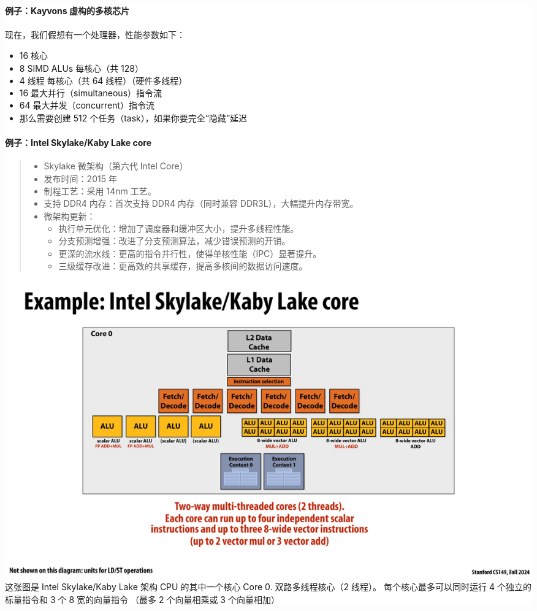 #### 例子：Kayvons 虚构的多核芯片

现在，我们假想有一个处理器，性能参数如下：

- 16 核心
- 8 SIMD ALUs 每核心（共 128）
- 4 线程 每核心（共 64 线程）（硬件多线程）
- 16 最大并行（simultaneous）指令流
- 64 最大并发（concurrent）指令流
- 那么需要创建 512 个任务（task），如果你要完全“隐藏”延迟

#### 例子：Intel Skylake/Kaby Lake core

> - Skylake 微架构（第六代 Intel Core）
> - 发布时间：2015 年
> - 制程工艺：采用 14nm 工艺。
> - 支持 DDR4 内存：首次支持 DDR4 内存（同时兼容 DDR3L），大幅提升内存带宽。
> - 微架构更新：
>   - 执行单元优化：增加了调度器和缓冲区大小，提升多线程性能。
>   - 分支预测增强：改进了分支预测算法，减少错误预测的开销。
>   - 更深的流水线：更高的指令并行性，使得单核性能（IPC）显著提升。
>   - 三级缓存改进：更高效的共享缓存，提高多核间的数据访问速度。

![Intel Skylake/Kaby Lake core](/imgs/cs149/cs149-slide_095.jpg)
这张图是 Intel Skylake/Kaby Lake 架构 CPU 的其中一个核心 Core 0.
双路多线程核心（2 线程）。
每个核心最多可以同时运行 4 个独立的标量指令和 3 个 8 宽的向量指令
（最多 2 个向量相乘或 3 个向量相加）

